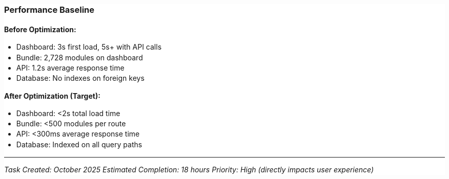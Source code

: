 ### Performance Baseline

**Before Optimization:**

- Dashboard: 3s first load, 5s+ with API calls
- Bundle: 2,728 modules on dashboard
- API: 1.2s average response time
- Database: No indexes on foreign keys

**After Optimization (Target):**

- Dashboard: <2s total load time
- Bundle: <500 modules per route
- API: <300ms average response time
- Database: Indexed on all query paths

---

_Task Created: October 2025_
_Estimated Completion: 18 hours_
_Priority: High (directly impacts user experience)_
